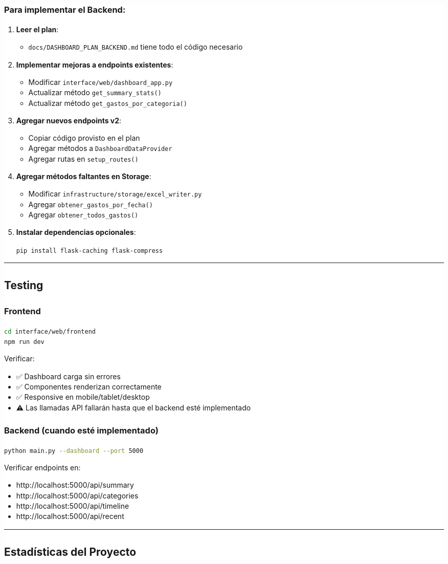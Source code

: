 ### Para implementar el Backend:

1. **Leer el plan**:
   - `docs/DASHBOARD_PLAN_BACKEND.md` tiene todo el código necesario

2. **Implementar mejoras a endpoints existentes**:
   - Modificar `interface/web/dashboard_app.py`
   - Actualizar método `get_summary_stats()`
   - Actualizar método `get_gastos_por_categoria()`

3. **Agregar nuevos endpoints v2**:
   - Copiar código provisto en el plan
   - Agregar métodos a `DashboardDataProvider`
   - Agregar rutas en `setup_routes()`

4. **Agregar métodos faltantes en Storage**:
   - Modificar `infrastructure/storage/excel_writer.py`
   - Agregar `obtener_gastos_por_fecha()`
   - Agregar `obtener_todos_gastos()`

5. **Instalar dependencias opcionales**:
   ```bash
   pip install flask-caching flask-compress
   ```

---

## Testing

### Frontend
```bash
cd interface/web/frontend
npm run dev
```

Verificar:
- ✅ Dashboard carga sin errores
- ✅ Componentes renderizan correctamente
- ✅ Responsive en mobile/tablet/desktop
- ⚠️ Las llamadas API fallarán hasta que el backend esté implementado

### Backend (cuando esté implementado)
```bash
python main.py --dashboard --port 5000
```

Verificar endpoints en:
- http://localhost:5000/api/summary
- http://localhost:5000/api/categories
- http://localhost:5000/api/timeline
- http://localhost:5000/api/recent

---

## Estadísticas del Proyecto
